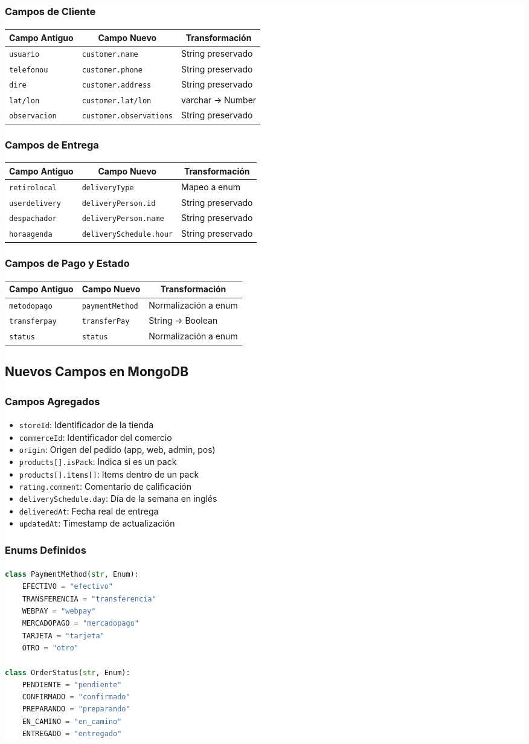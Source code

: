 ### Campos de Cliente
| Campo Antiguo | Campo Nuevo | Transformación |
|---------------|-------------|----------------|
| `usuario` | `customer.name` | String preservado |
| `telefonou` | `customer.phone` | String preservado |
| `dire` | `customer.address` | String preservado |
| `lat/lon` | `customer.lat/lon` | varchar → Number |
| `observacion` | `customer.observations` | String preservado |

### Campos de Entrega
| Campo Antiguo | Campo Nuevo | Transformación |
|---------------|-------------|----------------|
| `retirolocal` | `deliveryType` | Mapeo a enum |
| `userdelivery` | `deliveryPerson.id` | String preservado |
| `despachador` | `deliveryPerson.name` | String preservado |
| `horaagenda` | `deliverySchedule.hour` | String preservado |

### Campos de Pago y Estado
| Campo Antiguo | Campo Nuevo | Transformación |
|---------------|-------------|----------------|
| `metodopago` | `paymentMethod` | Normalización a enum |
| `transferpay` | `transferPay` | String → Boolean |
| `status` | `status` | Normalización a enum |

## Nuevos Campos en MongoDB

### Campos Agregados
- `storeId`: Identificador de la tienda
- `commerceId`: Identificador del comercio
- `origin`: Origen del pedido (app, web, admin, pos)
- `products[].isPack`: Indica si es un pack
- `products[].items[]`: Items dentro de un pack
- `rating.comment`: Comentario de calificación
- `deliverySchedule.day`: Día de la semana en inglés
- `deliveredAt`: Fecha real de entrega
- `updatedAt`: Timestamp de actualización

### Enums Definidos
```python
class PaymentMethod(str, Enum):
    EFECTIVO = "efectivo"
    TRANSFERENCIA = "transferencia"
    WEBPAY = "webpay"
    MERCADOPAGO = "mercadopago"
    TARJETA = "tarjeta"
    OTRO = "otro"

class OrderStatus(str, Enum):
    PENDIENTE = "pendiente"
    CONFIRMADO = "confirmado"
    PREPARANDO = "preparando"
    EN_CAMINO = "en_camino"
    ENTREGADO = "entregado"
```